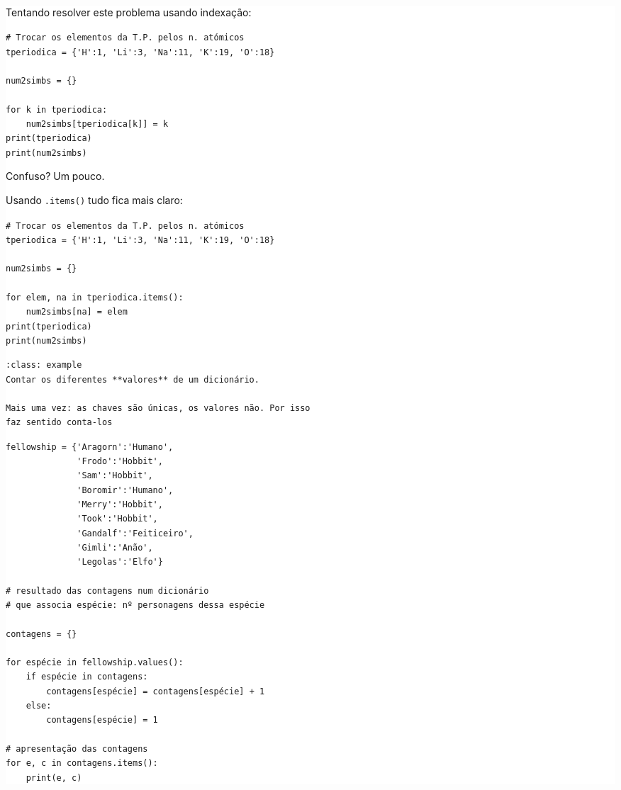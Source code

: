 Tentando resolver este problema usando indexação:

```{code-cell} ipython3
# Trocar os elementos da T.P. pelos n. atómicos
tperiodica = {'H':1, 'Li':3, 'Na':11, 'K':19, 'O':18}

num2simbs = {}

for k in tperiodica:
    num2simbs[tperiodica[k]] = k
print(tperiodica)
print(num2simbs)
```

Confuso? Um pouco.

Usando `.items()` tudo fica mais claro:

```{code-cell} ipython3
# Trocar os elementos da T.P. pelos n. atómicos
tperiodica = {'H':1, 'Li':3, 'Na':11, 'K':19, 'O':18}

num2simbs = {}

for elem, na in tperiodica.items():
    num2simbs[na] = elem
print(tperiodica)
print(num2simbs)
```

```{admonition} Problema
:class: example
Contar os diferentes **valores** de um dicionário.

Mais uma vez: as chaves são únicas, os valores não. Por isso
faz sentido conta-los

```

```{code-cell} ipython3
fellowship = {'Aragorn':'Humano',
              'Frodo':'Hobbit',
              'Sam':'Hobbit',
              'Boromir':'Humano',
              'Merry':'Hobbit',
              'Took':'Hobbit',
              'Gandalf':'Feiticeiro',
              'Gimli':'Anão',
              'Legolas':'Elfo'}

# resultado das contagens num dicionário
# que associa espécie: nº personagens dessa espécie

contagens = {}

for espécie in fellowship.values():
    if espécie in contagens:
        contagens[espécie] = contagens[espécie] + 1
    else:
        contagens[espécie] = 1

# apresentação das contagens
for e, c in contagens.items():
    print(e, c)
```
